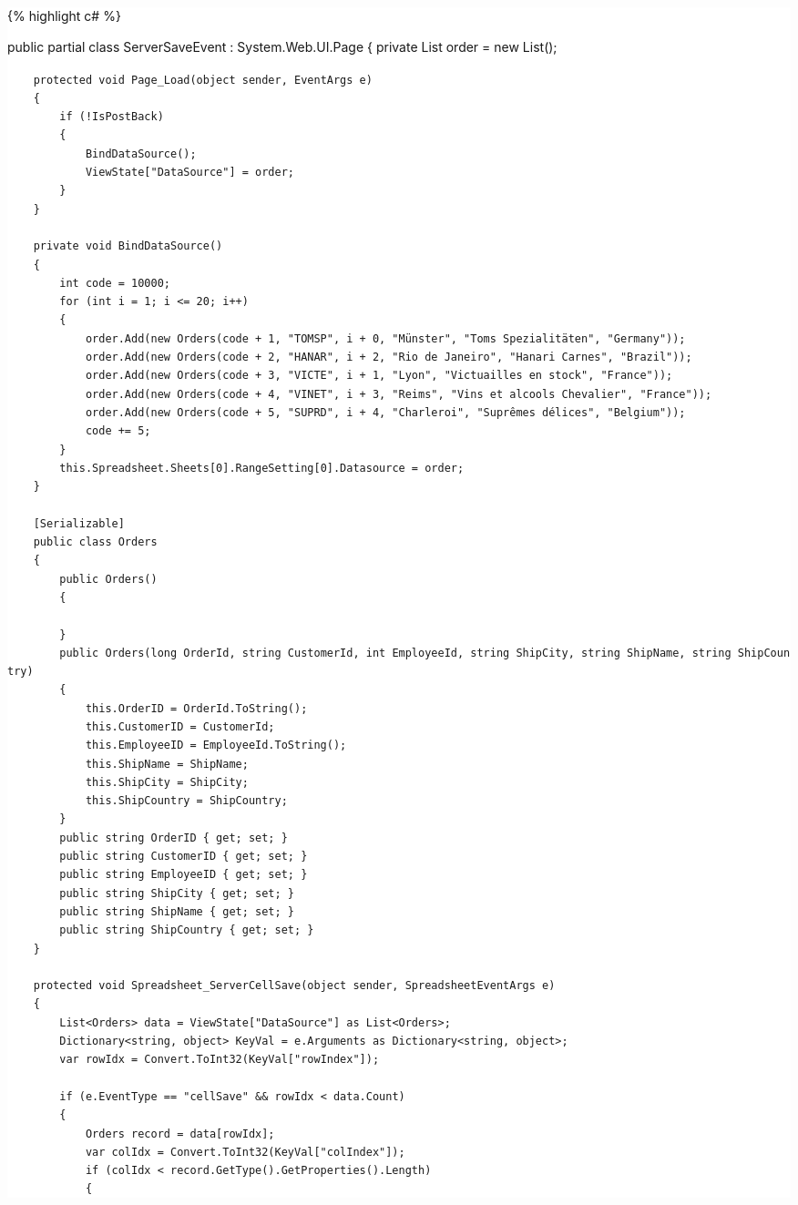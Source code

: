  {% highlight c# %}

 public partial class ServerSaveEvent : System.Web.UI.Page
    {
        private List<Orders> order = new List<Orders>();

        protected void Page_Load(object sender, EventArgs e)
        {
            if (!IsPostBack)
            {
                BindDataSource();
                ViewState["DataSource"] = order;
            }
        }

        private void BindDataSource()
        {
            int code = 10000;
            for (int i = 1; i <= 20; i++)
            {
                order.Add(new Orders(code + 1, "TOMSP", i + 0, "Münster", "Toms Spezialitäten", "Germany"));
                order.Add(new Orders(code + 2, "HANAR", i + 2, "Rio de Janeiro", "Hanari Carnes", "Brazil"));
                order.Add(new Orders(code + 3, "VICTE", i + 1, "Lyon", "Victuailles en stock", "France"));
                order.Add(new Orders(code + 4, "VINET", i + 3, "Reims", "Vins et alcools Chevalier", "France"));
                order.Add(new Orders(code + 5, "SUPRD", i + 4, "Charleroi", "Suprêmes délices", "Belgium"));
                code += 5;
            }
            this.Spreadsheet.Sheets[0].RangeSetting[0].Datasource = order;
        }

        [Serializable]
        public class Orders
        {
            public Orders()
            {

            }
            public Orders(long OrderId, string CustomerId, int EmployeeId, string ShipCity, string ShipName, string ShipCountry)
            {
                this.OrderID = OrderId.ToString();
                this.CustomerID = CustomerId;
                this.EmployeeID = EmployeeId.ToString();
                this.ShipName = ShipName;
                this.ShipCity = ShipCity;
                this.ShipCountry = ShipCountry;
            }
            public string OrderID { get; set; }
            public string CustomerID { get; set; }
            public string EmployeeID { get; set; }
            public string ShipCity { get; set; }
            public string ShipName { get; set; }
            public string ShipCountry { get; set; }
        }

        protected void Spreadsheet_ServerCellSave(object sender, SpreadsheetEventArgs e)
        {
            List<Orders> data = ViewState["DataSource"] as List<Orders>;
            Dictionary<string, object> KeyVal = e.Arguments as Dictionary<string, object>;
            var rowIdx = Convert.ToInt32(KeyVal["rowIndex"]);

            if (e.EventType == "cellSave" && rowIdx < data.Count)
            {
                Orders record = data[rowIdx];
                var colIdx = Convert.ToInt32(KeyVal["colIndex"]);
                if (colIdx < record.GetType().GetProperties().Length)
                {